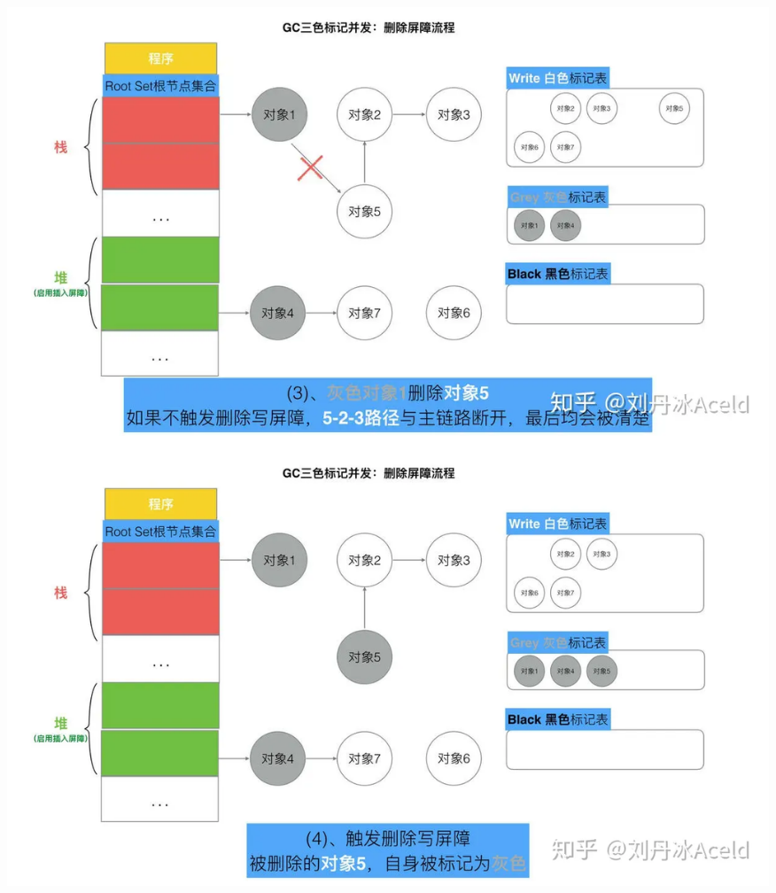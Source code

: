 ![img](assets/v2-25db3af7c97be0fed6b926e1c1650a96_1440w.webp)

![img](assets/v2-b64ac2d18cc7148796c1ed78146c894a_1440w.webp)
